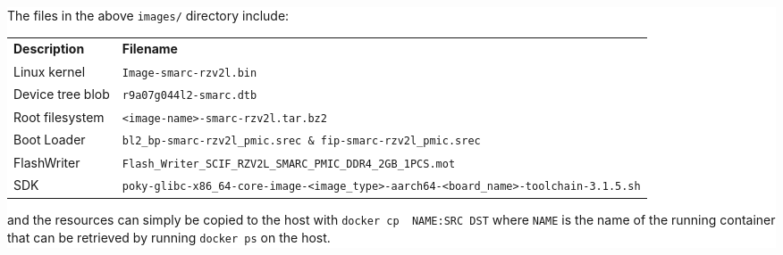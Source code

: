 The files in the above `images/` directory include:


<table>
  <tr>
   <td><strong>Description</strong>
   </td>
   <td><strong>Filename</strong>
   </td>
  </tr>
  <tr>
   <td>Linux kernel
   </td>
   <td><code>Image-smarc-rzv2l.bin</code>
   </td>
  </tr>
  <tr>
   <td>Device tree blob
   </td>
   <td><code>r9a07g044l2-smarc.dtb</code>
   </td>
  </tr>
  <tr>
   <td>Root filesystem
   </td>
   <td><code>&lt;image-name>-smarc-rzv2l.tar.bz2</code>
   </td>
  </tr>
  <tr>
   <td>Boot Loader
   </td>
   <td><code>bl2_bp-smarc-rzv2l_pmic.srec & fip-smarc-rzv2l_pmic.srec</code>
   </td>
  </tr>
  <tr>
   <td>FlashWriter
   </td>
   <td><code>Flash_Writer_SCIF_RZV2L_SMARC_PMIC_DDR4_2GB_1PCS.mot</code>
   </td>
  </tr>
  <tr>
   <td>SDK
   </td>
   <td><code>poky-glibc-x86_64-core-image-&lt;image_type>-aarch64-&lt;board_name>-toolchain-3.1.5.sh</code>
   </td>
  </tr>
</table>


and the resources can simply be copied to the host with `docker cp  NAME:SRC DST` where `NAME` is the name of the running container that can be retrieved by running `docker ps` on the host.
